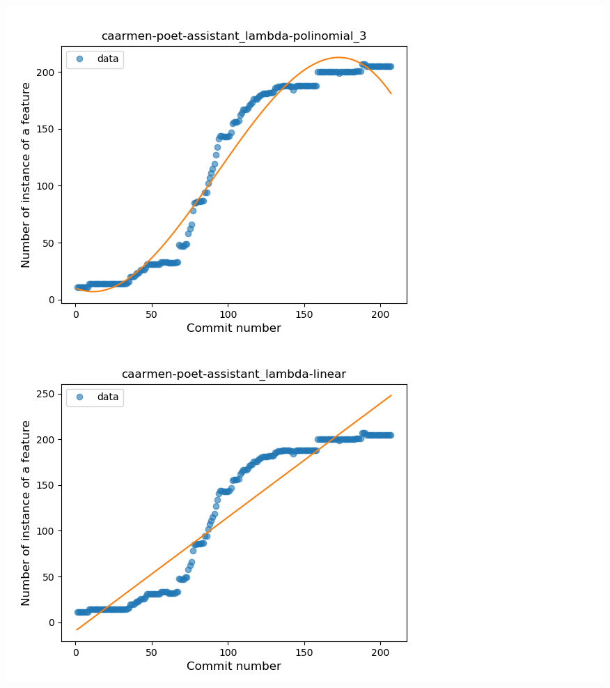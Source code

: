 ![caarmen-poet-assistant T11_3](../plots/caarmen-poet-assistant_lambda_T11_3.png)
![caarmen-poet-assistant T1](../plots/caarmen-poet-assistant_lambda_T1.png)